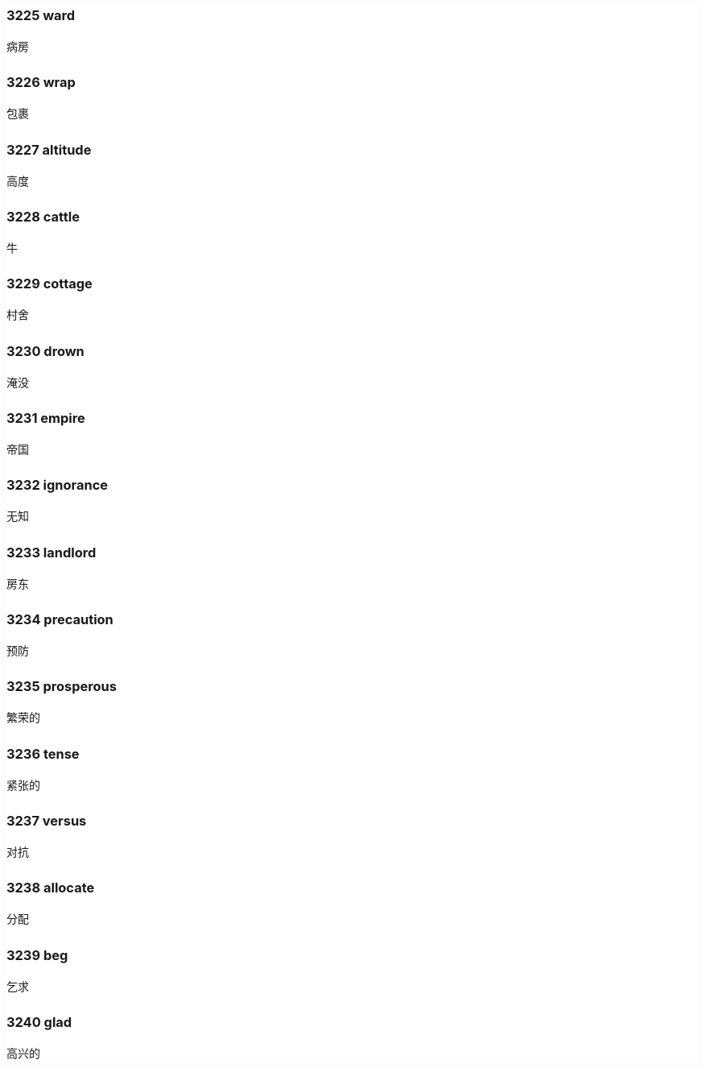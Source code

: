 ### 3225 ward
病房

### 3226 wrap
包裹

### 3227 altitude
高度

### 3228 cattle
牛

### 3229 cottage
村舍

### 3230 drown
淹没

### 3231 empire
帝国

### 3232 ignorance
无知

### 3233 landlord
房东

### 3234 precaution
预防

### 3235 prosperous
繁荣的

### 3236 tense
紧张的

### 3237 versus
对抗

### 3238 allocate
分配

### 3239 beg
乞求

### 3240 glad
高兴的
